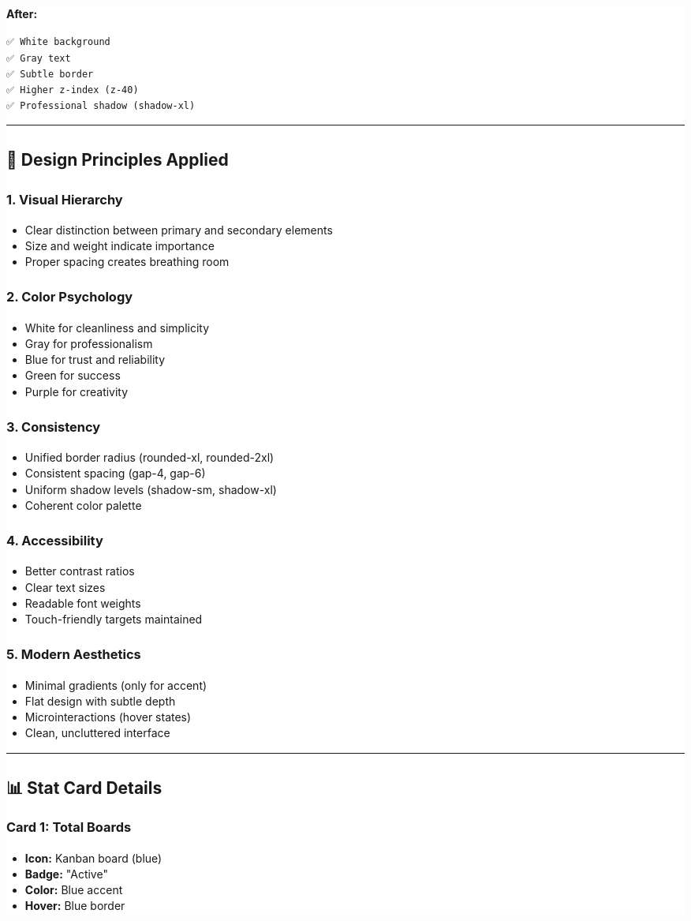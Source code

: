 **After:**
```
✅ White background
✅ Gray text
✅ Subtle border
✅ Higher z-index (z-40)
✅ Professional shadow (shadow-xl)
```

---

## 🎨 Design Principles Applied

### 1. **Visual Hierarchy**
- Clear distinction between primary and secondary elements
- Size and weight indicate importance
- Proper spacing creates breathing room

### 2. **Color Psychology**
- White for cleanliness and simplicity
- Gray for professionalism
- Blue for trust and reliability
- Green for success
- Purple for creativity

### 3. **Consistency**
- Unified border radius (rounded-xl, rounded-2xl)
- Consistent spacing (gap-4, gap-6)
- Uniform shadow levels (shadow-sm, shadow-xl)
- Coherent color palette

### 4. **Accessibility**
- Better contrast ratios
- Clear text sizes
- Readable font weights
- Touch-friendly targets maintained

### 5. **Modern Aesthetics**
- Minimal gradients (only for accent)
- Flat design with subtle depth
- Microinteractions (hover states)
- Clean, uncluttered interface

---

## 📊 Stat Card Details

### Card 1: Total Boards
- **Icon:** Kanban board (blue)
- **Badge:** "Active"
- **Color:** Blue accent
- **Hover:** Blue border
